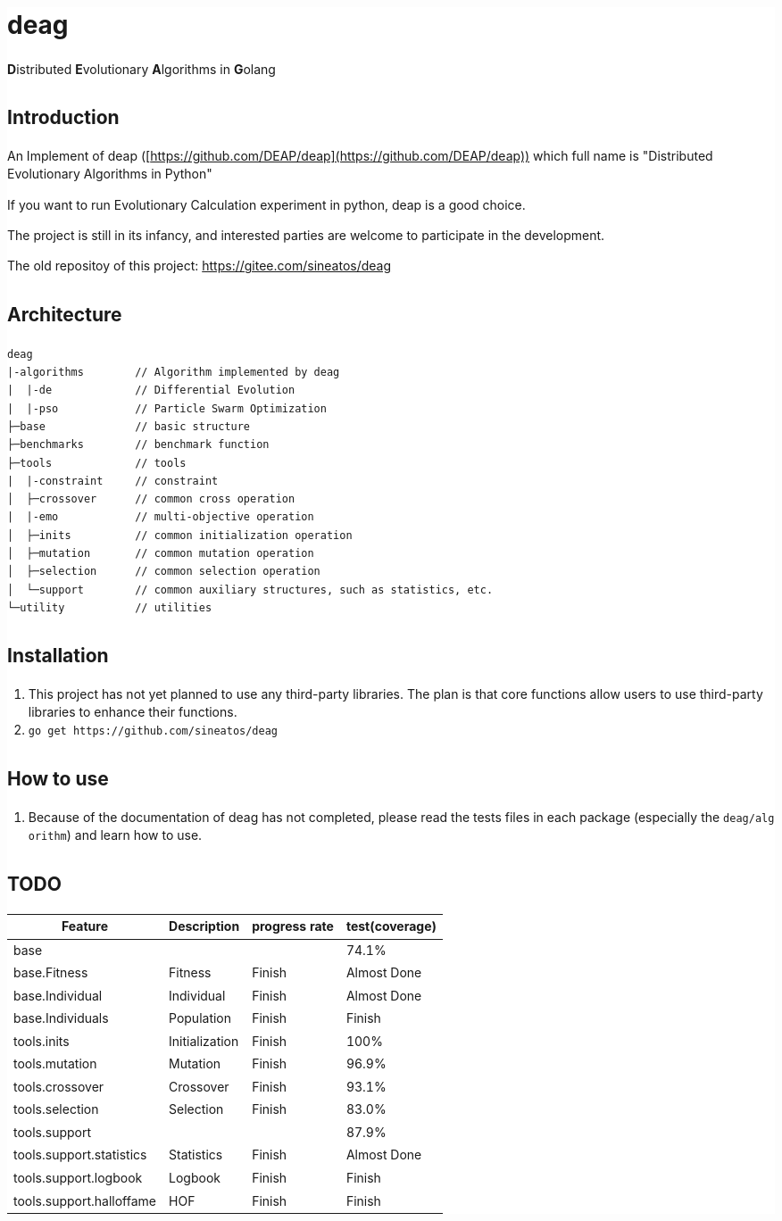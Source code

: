 # deag

**D**istributed **E**volutionary **A**lgorithms in **G**olang

## Introduction

An Implement of deap ([https://github.com/DEAP/deap](https://github.com/DEAP/deap)) which full name is "Distributed Evolutionary Algorithms in Python"

If you want to run Evolutionary Calculation experiment in python, deap is a good choice.

The project is still in its infancy, and interested parties are welcome to participate in the development.

The old repositoy of this project: https://gitee.com/sineatos/deag

## Architecture

```
deag
|-algorithms        // Algorithm implemented by deag
|  |-de             // Differential Evolution
|  |-pso            // Particle Swarm Optimization
├─base              // basic structure
├─benchmarks        // benchmark function
├─tools             // tools
|  |-constraint     // constraint
│  ├─crossover      // common cross operation
|  |-emo            // multi-objective operation
│  ├─inits          // common initialization operation
│  ├─mutation       // common mutation operation
│  ├─selection      // common selection operation
│  └─support        // common auxiliary structures, such as statistics, etc.
└─utility           // utilities
```

## Installation

1. This project has not yet planned to use any third-party libraries. The plan is that core functions allow users to use third-party libraries to enhance their functions.
2. `go get https://github.com/sineatos/deag`

## How to use

1. Because of the documentation of deag has not completed, please read the tests files in each package (especially the `deag/algorithm`) and learn how to use.

## TODO

Feature | Description | progress rate | test(coverage)
---|---|---|---
base | | | 74.1%
base.Fitness | Fitness | Finish | Almost Done
base.Individual | Individual | Finish | Almost Done
base.Individuals | Population | Finish | Finish
tools.inits | Initialization | Finish | 100%
tools.mutation | Mutation | Finish | 96.9%
tools.crossover | Crossover | Finish | 93.1%
tools.selection | Selection | Finish | 83.0%
tools.support | | | 87.9%
tools.support.statistics | Statistics | Finish | Almost Done
tools.support.logbook | Logbook | Finish | Finish
tools.support.halloffame | HOF | Finish | Finish